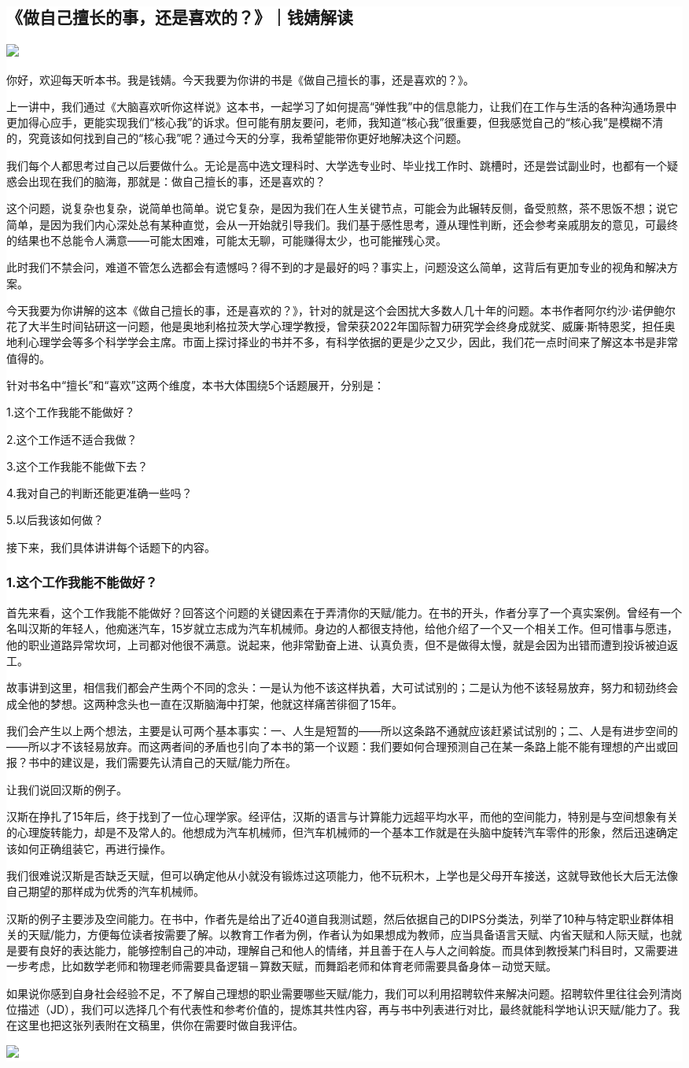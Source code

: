 ## 《做自己擅长的事，还是喜欢的？》｜钱婧解读

<img  src="https://piccdn2.umiwi.com/uploader/image/ddarticle/2024100617/1855649733083711400/100617.jpeg" width="2834"/>

你好，欢迎每天听本书。我是钱婧。今天我要为你讲的书是《做自己擅长的事，还是喜欢的？》。

上一讲中，我们通过《大脑喜欢听你这样说》这本书，一起学习了如何提高“弹性我”中的信息能力，让我们在工作与生活的各种沟通场景中更加得心应手，更能实现我们“核心我”的诉求。但可能有朋友要问，老师，我知道“核心我”很重要，但我感觉自己的“核心我”是模糊不清的，究竟该如何找到自己的“核心我”呢？通过今天的分享，我希望能带你更好地解决这个问题。

我们每个人都思考过自己以后要做什么。无论是高中选文理科时、大学选专业时、毕业找工作时、跳槽时，还是尝试副业时，也都有一个疑惑会出现在我们的脑海，那就是：做自己擅长的事，还是喜欢的？

这个问题，说复杂也复杂，说简单也简单。说它复杂，是因为我们在人生关键节点，可能会为此辗转反侧，备受煎熬，茶不思饭不想；说它简单，是因为我们内心深处总有某种直觉，会从一开始就引导我们。我们基于感性思考，遵从理性判断，还会参考亲戚朋友的意见，可最终的结果也不总能令人满意——可能太困难，可能太无聊，可能赚得太少，也可能摧残心灵。

此时我们不禁会问，难道不管怎么选都会有遗憾吗？得不到的才是最好的吗？事实上，问题没这么简单，这背后有更加专业的视角和解决方案。

今天我要为你讲解的这本《做自己擅长的事，还是喜欢的？》，针对的就是这个会困扰大多数人几十年的问题。本书作者阿尔约沙·诺伊鲍尔花了大半生时间钻研这一问题，他是奥地利格拉茨大学心理学教授，曾荣获2022年国际智力研究学会终身成就奖、威廉·斯特恩奖，担任奥地利心理学会等多个科学学会主席。市面上探讨择业的书并不多，有科学依据的更是少之又少，因此，我们花一点时间来了解这本书是非常值得的。

针对书名中“擅长”和“喜欢”这两个维度，本书大体围绕5个话题展开，分别是：

1.这个工作我能不能做好？

2.这个工作适不适合我做？

3.这个工作我能不能做下去？

4.我对自己的判断还能更准确一些吗？

5.以后我该如何做？

接下来，我们具体讲讲每个话题下的内容。

### 1.这个工作我能不能做好？

首先来看，这个工作我能不能做好？回答这个问题的关键因素在于弄清你的天赋/能力。在书的开头，作者分享了一个真实案例。曾经有一个名叫汉斯的年轻人，他痴迷汽车，15岁就立志成为汽车机械师。身边的人都很支持他，给他介绍了一个又一个相关工作。但可惜事与愿违，他的职业道路异常坎坷，上司都对他很不满意。说起来，他非常勤奋上进、认真负责，但不是做得太慢，就是会因为出错而遭到投诉被迫返工。

故事讲到这里，相信我们都会产生两个不同的念头：一是认为他不该这样执着，大可试试别的；二是认为他不该轻易放弃，努力和韧劲终会成全他的梦想。这两种念头也一直在汉斯脑海中打架，他就这样痛苦徘徊了15年。

我们会产生以上两个想法，主要是认可两个基本事实：一、人生是短暂的——所以这条路不通就应该赶紧试试别的；二、人是有进步空间的——所以才不该轻易放弃。而这两者间的矛盾也引向了本书的第一个议题：我们要如何合理预测自己在某一条路上能不能有理想的产出或回报？书中的建议是，我们需要先认清自己的天赋/能力所在。

让我们说回汉斯的例子。

汉斯在挣扎了15年后，终于找到了一位心理学家。经评估，汉斯的语言与计算能力远超平均水平，而他的空间能力，特别是与空间想象有关的心理旋转能力，却是不及常人的。他想成为汽车机械师，但汽车机械师的一个基本工作就是在头脑中旋转汽车零件的形象，然后迅速确定该如何正确组装它，再进行操作。

我们很难说汉斯是否缺乏天赋，但可以确定他从小就没有锻炼过这项能力，他不玩积木，上学也是父母开车接送，这就导致他长大后无法像自己期望的那样成为优秀的汽车机械师。

汉斯的例子主要涉及空间能力。在书中，作者先是给出了近40道自我测试题，然后依据自己的DIPS分类法，列举了10种与特定职业群体相关的天赋/能力，方便每位读者按需要了解。以教育工作者为例，作者认为如果想成为教师，应当具备语言天赋、内省天赋和人际天赋，也就是要有良好的表达能力，能够控制自己的冲动，理解自己和他人的情绪，并且善于在人与人之间斡旋。而具体到教授某门科目时，又需要进一步考虑，比如数学老师和物理老师需要具备逻辑－算数天赋，而舞蹈老师和体育老师需要具备身体－动觉天赋。

如果说你感到自身社会经验不足，不了解自己理想的职业需要哪些天赋/能力，我们可以利用招聘软件来解决问题。招聘软件里往往会列清岗位描述（JD），我们可以选择几个有代表性和参考价值的，提炼其共性内容，再与书中列表进行对比，最终就能科学地认识天赋/能力了。我在这里也把这张列表附在文稿里，供你在需要时做自我评估。

<img  src="https://piccdn2.umiwi.com/uploader/image/ddarticle/2024092721/1854830536791496692/092721.png" width="885"/>
